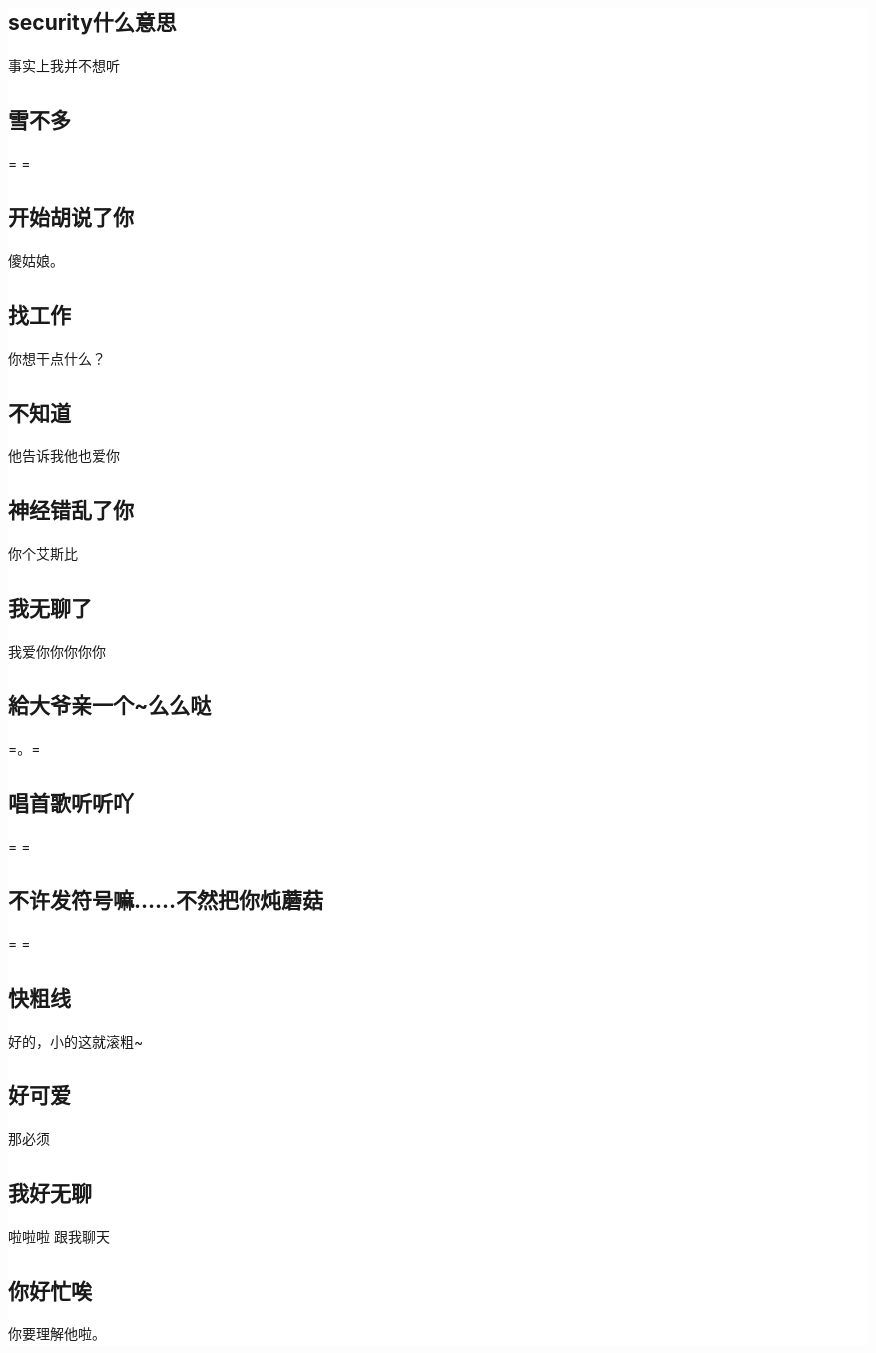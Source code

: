 ## security什么意思
事实上我并不想听

## 雪不多
= =

## 开始胡说了你
傻姑娘。

## 找工作
你想干点什么？

## 不知道
他告诉我他也爱你

## 神经错乱了你
你个艾斯比

## 我无聊了
我爱你你你你你

## 給大爷亲一个~么么哒
=。=

## 唱首歌听听吖
= =

## 不许发符号嘛……不然把你炖蘑菇
= =

## 快粗线
好的，小的这就滚粗~

## 好可爱
那必须

## 我好无聊
啦啦啦 跟我聊天

## 你好忙唉
你要理解他啦。
